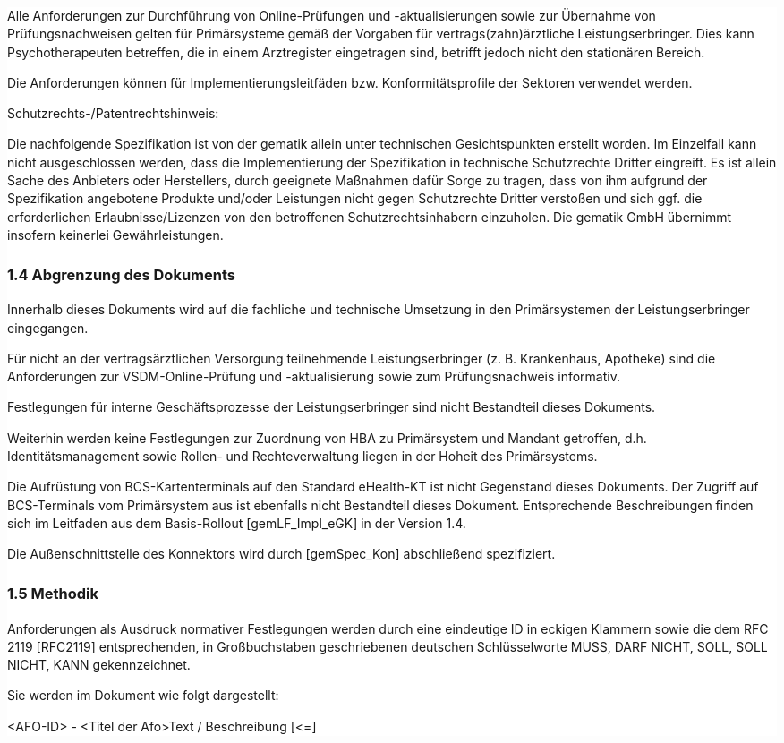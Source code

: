Alle Anforderungen zur Durchführung von Online-Prüfungen und -aktualisierungen
sowie zur Übernahme von Prüfungsnachweisen gelten für Primärsysteme gemäß
der Vorgaben für vertrags(zahn)ärztliche Leistungserbringer. Dies kann
Psychotherapeuten betreffen, die in einem Arztregister eingetragen sind,
betrifft jedoch nicht den stationären Bereich.

Die Anforderungen können für Implementierungsleitfäden bzw.
Konformitätsprofile der Sektoren verwendet werden.

Schutzrechts-/Patentrechtshinweis:

Die nachfolgende Spezifikation ist von der gematik allein unter technischen
Gesichtspunkten erstellt worden. Im Einzelfall kann nicht ausgeschlossen
werden, dass die Implementierung der Spezifikation in technische Schutzrechte
Dritter eingreift. Es ist allein Sache des Anbieters oder Herstellers, durch
geeignete Maßnahmen dafür Sorge zu tragen, dass von ihm aufgrund der
Spezifikation angebotene Produkte und/oder Leistungen nicht gegen Schutzrechte
Dritter verstoßen und sich ggf. die erforderlichen Erlaubnisse/Lizenzen von
den betroffenen Schutzrechtsinhabern einzuholen. Die gematik GmbH übernimmt
insofern keinerlei Gewährleistungen.

### 1.4 Abgrenzung des Dokuments

Innerhalb dieses Dokuments wird auf die fachliche und technische Umsetzung in
den Primärsystemen der Leistungserbringer eingegangen. 

Für nicht an der vertragsärztlichen Versorgung teilnehmende Leistungserbringer
(z. B. Krankenhaus, Apotheke) sind die Anforderungen zur VSDM-Online-Prüfung
und -aktualisierung sowie zum Prüfungsnachweis informativ.

Festlegungen für interne Geschäftsprozesse der Leistungserbringer sind nicht
Bestandteil dieses Dokuments.

Weiterhin werden keine Festlegungen zur Zuordnung von HBA zu Primärsystem und
Mandant getroffen, d.h. Identitätsmanagement sowie Rollen- und
Rechteverwaltung liegen in der Hoheit des Primärsystems.

Die Aufrüstung von BCS-Kartenterminals auf den Standard eHealth-KT ist nicht
Gegenstand dieses Dokuments. Der Zugriff auf BCS-Terminals vom Primärsystem
aus ist ebenfalls nicht Bestandteil dieses Dokument. Entsprechende
Beschreibungen finden sich im Leitfaden aus dem Basis-Rollout [gemLF_Impl_eGK]
in der Version 1.4.

Die Außenschnittstelle des Konnektors wird durch [gemSpec_Kon] abschließend
spezifiziert.

### 1.5 Methodik

Anforderungen als Ausdruck normativer Festlegungen werden durch eine eindeutige
ID in eckigen Klammern sowie die dem RFC 2119 [RFC2119] entsprechenden, in
Großbuchstaben geschriebenen deutschen Schlüsselworte MUSS, DARF NICHT, SOLL,
SOLL NICHT, KANN gekennzeichnet.

Sie werden im Dokument wie folgt dargestellt:

\<AFO-ID\> - \<Titel der Afo\>Text / Beschreibung [\<=]

